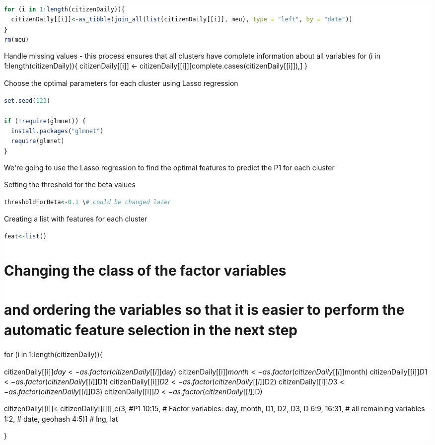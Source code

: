 ```R
for (i in 1:length(citizenDaily)){
  citizenDaily[[i]]<-as_tibble(join_all(list(citizenDaily[[i]], meu), type = "left", by = "date"))
}
rm(meu)
```
Handle missing values - this process ensures that all clusters have complete information about all variables
for (i in 1:length(citizenDaily)){
  citizenDaily[[i]] <- citizenDaily[[i]][complete.cases(citizenDaily[[i]]),]
}

Choose the optimal parameters for each cluster using Lasso regression
```R
set.seed(123)

if (!require(glmnet)) {
  install.packages("glmnet")
  require(glmnet)
}
```
We're going to use the Lasso regression to find the optimal features to predict the P1 for each cluster

Setting the threshold for the beta values
```R
thresholdForBeta<-0.1 \# could be changed later
```
Creating a list with features for each cluster
```R
feat<-list()
```
# Changing the class of the factor variables 
# and ordering the variables so that it is easier to perform the automatic feature selection in the next step
for (i in 1:length(citizenDaily)){
  
  citizenDaily[[i]]$day<-as.factor(citizenDaily[[i]]$day)
  citizenDaily[[i]]$month<-as.factor(citizenDaily[[i]]$month)
  citizenDaily[[i]]$D1<-as.factor(citizenDaily[[i]]$D1)
  citizenDaily[[i]]$D2<-as.factor(citizenDaily[[i]]$D2)
  citizenDaily[[i]]$D3<-as.factor(citizenDaily[[i]]$D3)
  citizenDaily[[i]]$D<-as.factor(citizenDaily[[i]]$D)
  
  citizenDaily[[i]]<-citizenDaily[[i]][,c(3, #P1
                                          10:15, # Factor variables: day, month, D1, D2, D3, D
                                          6:9, 16:31,  # all remaining variables
                                          1:2, # date, geohash
                                          4:5)] # lng, lat
  
}
